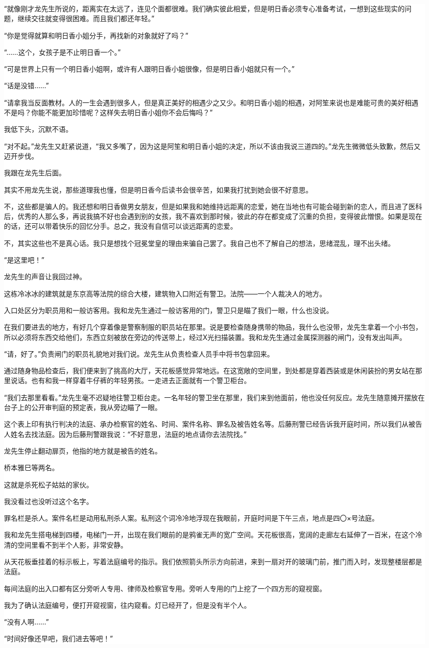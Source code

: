 “就像刚才龙先生所说的，距离实在太远了，连见个面都很难。我们确实彼此相爱，但是明日香必须专心准备考试，一想到这些现实的问题，继续交往就变得很困难。而且我们都还年轻。”

“你是觉得就算和明日香小姐分手，再找新的对象就好了吗？”

“……这个，女孩子是不止明日香一个。”

“可是世界上只有一个明日香小姐啊，或许有人跟明日香小姐很像，但是明日香小姐就只有一个。”

“话是没错……”

“请拿我当反面教材。人的一生会遇到很多人，但是真正美好的相遇少之又少。和明日香小姐的相遇，对阿笙来说也是难能可贵的美好相遇不是吗？你能不能更加珍惜呢？这样失去明日香小姐你不会后悔吗？”

我低下头，沉默不语。

“对不起。”龙先生又赶紧说道，“我又多嘴了，因为这是阿笙和明日香小姐的决定，所以不该由我说三道四的。”龙先生微微低头致歉，然后又迈开步伐。

我跟在龙先生后面。

其实不用龙先生说，那些道理我也懂，但是明日香今后读书会很辛苦，如果我打扰到她会很不好意思。

不，这些都是骗人的。我还想和明日香做男女朋友，但是如果我和她维持远距离的恋爱，她在当地也有可能会碰到新的恋人，而且进了医科后，优秀的人那么多，再说我搞不好也会遇到别的女孩，我不喜欢到那时候，彼此的存在都变成了沉重的负担，变得彼此憎恨。如果是现在的话，还可以带着快乐的回忆分手。总之，我没有自信可以谈远距离的恋爱。

不，其实这些也不是真心话。我只是想找个冠冕堂皇的理由来骗自己罢了。我自己也不了解自己的想法，思绪混乱，理不出头绪。

“是这里吧！”

龙先生的声音让我回过神。

这栋冷冰冰的建筑就是东京高等法院的综合大楼，建筑物入口附近有警卫。法院——一个人裁决人的地方。

入口处区分为职员用和一般访客用。我和龙先生通过一般访客用的门，警卫只是瞄了我们一眼，什么也没说。

在我们要进去的地方，有好几个穿着像是警察制服的职员站在那里。说是要检查随身携带的物品，我什么也没带，龙先生拿着一个小书包，所以必须将东西交给他们，东西立刻被放在旁边的传送带上，经过X光扫描装置。我和龙先生通过金属探测器的闸门，没有发出叫声。

“请，好了。”负责闸门的职员礼貌地对我们说。龙先生从负责检查人员手中将书包拿回来。

通过随身物品检查后，我们便来到了挑高的大厅，天花板感觉异常地远。在这宽敞的空间里，到处都是穿着西装或是休闲装扮的男女站在那里说话。也有和我一样穿着牛仔裤的年轻男孩。一走进去正面就有一个警卫柜台。

“我们去那里看看。”龙先生毫不迟疑地往警卫柜台走。一名年轻的警卫坐在那里，我们来到他面前，他也没任何反应。龙先生随意摊开摆放在台子上的公开审判庭的预定表，我从旁边瞄了一眼。

这个表上印有执行判决的法庭、承办检察官的姓名、时间、案件名称、罪名及被告姓名等。后藤刑警已经告诉我开庭时间，所以我们从被告人姓名去找法庭。因为后藤刑警跟我说：“不好意思，法庭的地点请你去法院找。”

龙先生停止翻动扉页，他指的地方就是被告的姓名。

桥本雅巳等两名。

这就是杀死松子姑姑的家伙。

我没看过也没听过这个名字。

罪名栏是杀人。案件名栏是动用私刑杀人案。私刑这个词冷冷地浮现在我眼前，开庭时间是下午三点，地点是四〇×号法庭。

我和龙先生搭电梯到四楼，电梯门一开，出现在我们眼前的是鸦雀无声的宽广空间。天花板很高，宽阔的走廊左右延伸了一百米，在这个冷清的空间里看不到半个人影，非常安静。

从天花板垂挂着的标示板上，写着法庭编号的指示。我们依照箭头所示方向前进，来到一扇对开的玻璃门前，推门而入时，发现整楼层都是法庭。

每间法庭的出入口都有区分旁听人专用、律师及检察官专用。旁听人专用的门上挖了一个四方形的窥视窗。

我为了确认法庭编号，便打开窥视窗，往内窥看。灯已经开了，但是没有半个人。

“没有人啊……”

“时间好像还早吧，我们进去等吧！”
